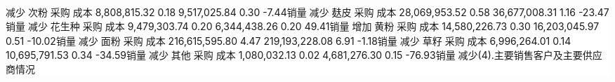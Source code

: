 减少
次粉
采购
成本
8,808,815.32
0.18
9,517,025.84
0.30
-7.44销量
减少
麸皮
采购
成本
28,069,953.52
0.58
36,677,008.31
1.16
-23.47销量
减少
花生种
采购
成本
9,479,303.74
0.20
6,344,438.26
0.20
49.41销量
增加
黄粉
采购
成本
14,580,226.73
0.30
16,203,045.97
0.51
-10.02销量
减少
面粉
采购
成本
216,615,595.80
4.47
219,193,228.08
6.91
-1.18销量
减少
草籽
采购
成本
6,996,264.01
0.14
10,695,791.53
0.34
-34.59销量
减少
其他
采购
成本
1,080,032.13
0.02
4,681,276.30
0.15
-76.93销量
减少(4).主要销售客户及主要供应商情况